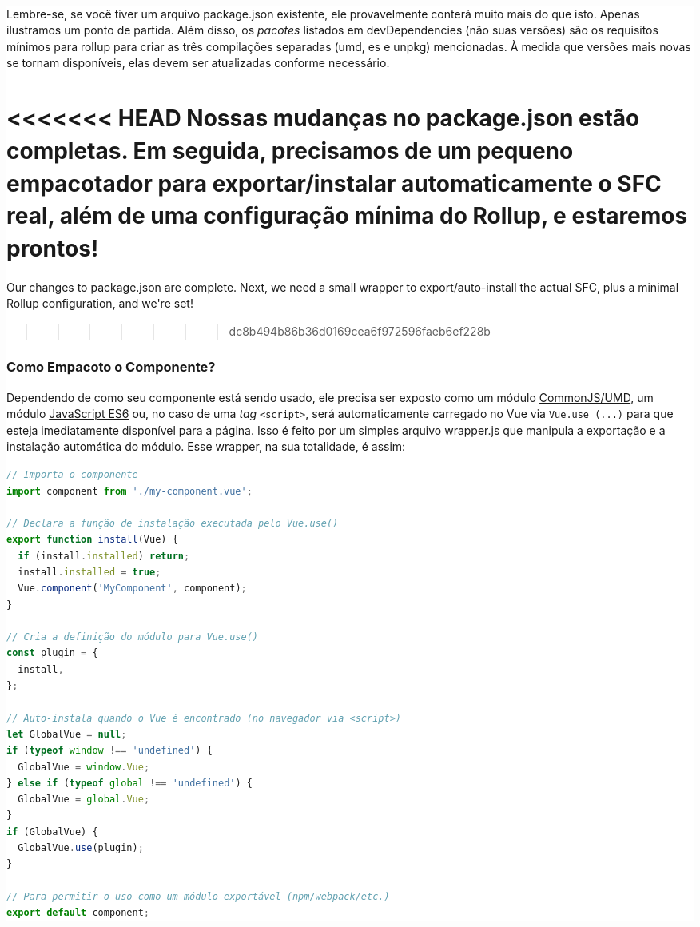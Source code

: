 <p class="tip">Lembre-se, se você tiver um arquivo package.json existente, ele provavelmente conterá muito mais do que isto. Apenas ilustramos um ponto de partida. Além disso, os <i>pacotes</i> listados em devDependencies (não suas versões) são os requisitos mínimos para rollup para criar as três compilações separadas (umd, es e unpkg) mencionadas. À medida que versões mais novas se tornam disponíveis, elas devem ser atualizadas conforme necessário.</p>

<<<<<<< HEAD
Nossas mudanças no package.json estão completas. Em seguida, precisamos de um pequeno empacotador para exportar/instalar automaticamente o SFC real, além de uma configuração mínima do Rollup, e estaremos prontos!
=======
Our changes to package.json are complete. Next, we need a small wrapper to export/auto-install the actual SFC, plus a minimal Rollup configuration, and we're set!
>>>>>>> dc8b494b86b36d0169cea6f972596faeb6ef228b

### Como Empacoto o Componente?

Dependendo de como seu componente está sendo usado, ele precisa ser exposto como um módulo [CommonJS/UMD](https://medium.freecodecamp.org/javascript-modules-a-beginner-s-guide-783f7d7a5fcc#c33a), um módulo [JavaScript ES6](https://medium.freecodecamp.org/javascript-modules-a-beginner-s-guide-783f7d7a5fcc#4f5e) ou, no caso de uma _tag_ `<script>`, será automaticamente carregado no Vue via `Vue.use (...)` para que esteja imediatamente disponível para a página. Isso é feito por um simples arquivo wrapper.js que manipula a exportação e a instalação automática do módulo. Esse wrapper, na sua totalidade, é assim:

```js
// Importa o componente
import component from './my-component.vue';

// Declara a função de instalação executada pelo Vue.use()
export function install(Vue) {
  if (install.installed) return;
  install.installed = true;
  Vue.component('MyComponent', component);
}

// Cria a definição do módulo para Vue.use()
const plugin = {
  install,
};

// Auto-instala quando o Vue é encontrado (no navegador via <script>)
let GlobalVue = null;
if (typeof window !== 'undefined') {
  GlobalVue = window.Vue;
} else if (typeof global !== 'undefined') {
  GlobalVue = global.Vue;
}
if (GlobalVue) {
  GlobalVue.use(plugin);
}

// Para permitir o uso como um módulo exportável (npm/webpack/etc.)
export default component;
```
